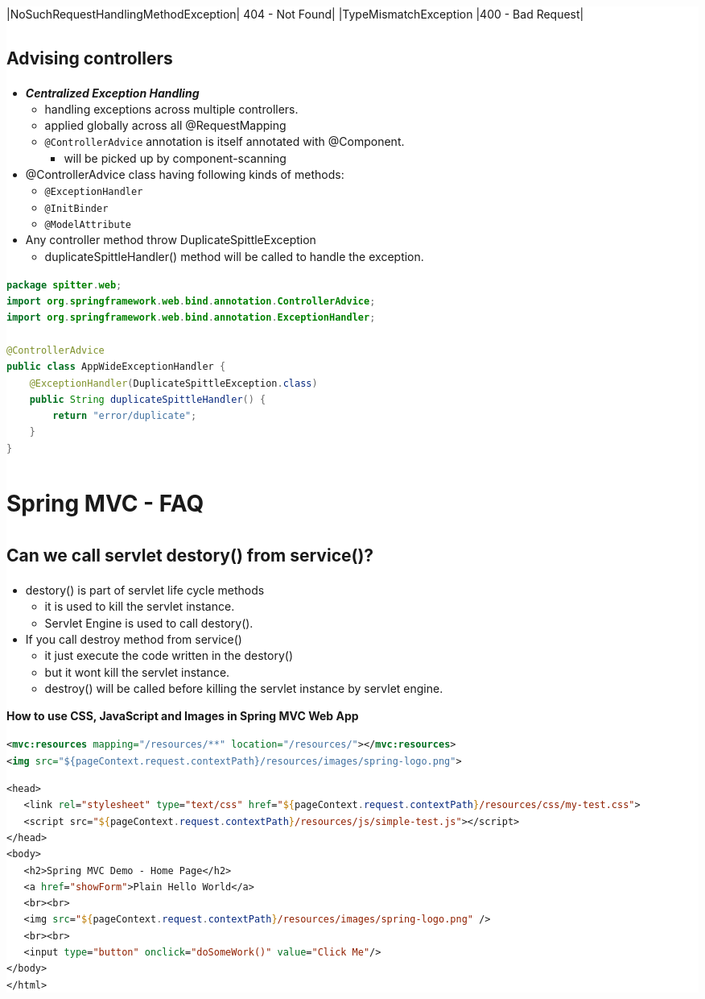 |NoSuchRequestHandlingMethodException| 404 - Not Found|
|TypeMismatchException |400 - Bad Request|

## Advising controllers

- ***Centralized Exception Handling***
  - handling exceptions across multiple controllers.
  - applied globally across all @RequestMapping
  - `@ControllerAdvice` annotation is itself annotated with @Component.
    - will be picked up by component-scanning
- @ControllerAdvice class having following kinds of methods:
  - `@ExceptionHandler`
  - `@InitBinder`
  - `@ModelAttribute`
- Any controller method throw DuplicateSpittleException
  - duplicateSpittleHandler() method will be called to handle the exception.

```java
package spitter.web;
import org.springframework.web.bind.annotation.ControllerAdvice;
import org.springframework.web.bind.annotation.ExceptionHandler;

@ControllerAdvice
public class AppWideExceptionHandler {
    @ExceptionHandler(DuplicateSpittleException.class)
    public String duplicateSpittleHandler() {
        return "error/duplicate";
    }
}
```

# Spring MVC - FAQ

## Can we call servlet destory() from service()?
- destory() is part of servlet life cycle methods
  - it is used to kill the servlet instance.
  - Servlet Engine is used to call destory().
- If you call destroy method from service()
  - it just execute the code written in the destory()
  - but it wont kill the servlet instance.
  - destroy() will be called before killing the servlet instance by servlet engine.

**How to use CSS, JavaScript and Images in Spring MVC Web App**
```xml
<mvc:resources mapping="/resources/**" location="/resources/"></mvc:resources>
<img src="${pageContext.request.contextPath}/resources/images/spring-logo.png"> 
```
```jsp
<head>
   <link rel="stylesheet" type="text/css" href="${pageContext.request.contextPath}/resources/css/my-test.css">
   <script src="${pageContext.request.contextPath}/resources/js/simple-test.js"></script>
</head>
<body>
   <h2>Spring MVC Demo - Home Page</h2>
   <a href="showForm">Plain Hello World</a>
   <br><br>
   <img src="${pageContext.request.contextPath}/resources/images/spring-logo.png" />
   <br><br>
   <input type="button" onclick="doSomeWork()" value="Click Me"/>
</body>
</html>
```